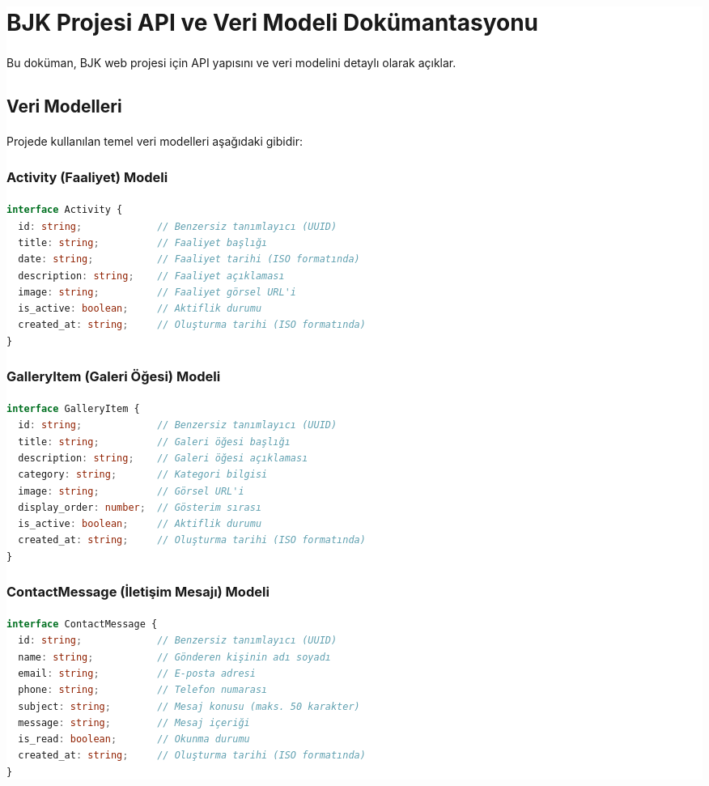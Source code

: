 # BJK Projesi API ve Veri Modeli Dokümantasyonu

Bu doküman, BJK web projesi için API yapısını ve veri modelini detaylı olarak açıklar.

## Veri Modelleri

Projede kullanılan temel veri modelleri aşağıdaki gibidir:

### Activity (Faaliyet) Modeli

```typescript
interface Activity {
  id: string;             // Benzersiz tanımlayıcı (UUID)
  title: string;          // Faaliyet başlığı
  date: string;           // Faaliyet tarihi (ISO formatında)
  description: string;    // Faaliyet açıklaması
  image: string;          // Faaliyet görsel URL'i
  is_active: boolean;     // Aktiflik durumu
  created_at: string;     // Oluşturma tarihi (ISO formatında)
}
```

### GalleryItem (Galeri Öğesi) Modeli

```typescript
interface GalleryItem {
  id: string;             // Benzersiz tanımlayıcı (UUID)
  title: string;          // Galeri öğesi başlığı
  description: string;    // Galeri öğesi açıklaması
  category: string;       // Kategori bilgisi
  image: string;          // Görsel URL'i
  display_order: number;  // Gösterim sırası
  is_active: boolean;     // Aktiflik durumu
  created_at: string;     // Oluşturma tarihi (ISO formatında)
}
```

### ContactMessage (İletişim Mesajı) Modeli

```typescript
interface ContactMessage {
  id: string;             // Benzersiz tanımlayıcı (UUID)
  name: string;           // Gönderen kişinin adı soyadı
  email: string;          // E-posta adresi
  phone: string;          // Telefon numarası
  subject: string;        // Mesaj konusu (maks. 50 karakter)
  message: string;        // Mesaj içeriği
  is_read: boolean;       // Okunma durumu
  created_at: string;     // Oluşturma tarihi (ISO formatında)
}
```
